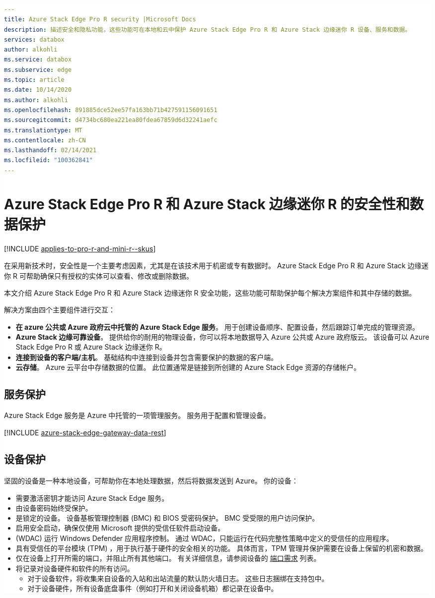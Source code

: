```yaml
---
title: Azure Stack Edge Pro R security |Microsoft Docs
description: 描述安全和隐私功能，这些功能可在本地和云中保护 Azure Stack Edge Pro R 和 Azure Stack 边缘迷你 R 设备、服务和数据。
services: databox
author: alkohli
ms.service: databox
ms.subservice: edge
ms.topic: article
ms.date: 10/14/2020
ms.author: alkohli
ms.openlocfilehash: 891885dce52ee57fa163bb71b427591156091651
ms.sourcegitcommit: d4734bc680ea221ea80fdea67859d6d32241aefc
ms.translationtype: MT
ms.contentlocale: zh-CN
ms.lasthandoff: 02/14/2021
ms.locfileid: "100362841"
---
```

# <a name="security-and-data-protection-for-azure-stack-edge-pro-r-and-azure-stack-edge-mini-r"></a>Azure Stack Edge Pro R 和 Azure Stack 边缘迷你 R 的安全性和数据保护

[!INCLUDE [applies-to-pro-r-and-mini-r--skus](../../includes/azure-stack-edge-applies-to-pro-r-mini-r-sku.md)]

在采用新技术时，安全性是一个主要考虑因素，尤其是在该技术用于机密或专有数据时。 Azure Stack Edge Pro R 和 Azure Stack 边缘迷你 R 可帮助确保只有授权的实体可以查看、修改或删除数据。

本文介绍 Azure Stack Edge Pro R 和 Azure Stack 边缘迷你 R 安全功能，这些功能可帮助保护每个解决方案组件和其中存储的数据。

解决方案由四个主要组件进行交互：

- **在 azure 公共或 Azure 政府云中托管的 Azure Stack Edge 服务**。 用于创建设备顺序、配置设备，然后跟踪订单完成的管理资源。
- **Azure Stack 边缘可靠设备**。 提供给你的耐用的物理设备，你可以将本地数据导入 Azure 公共或 Azure 政府版云。 该设备可以 Azure Stack Edge Pro R 或 Azure Stack 边缘迷你 R。
- **连接到设备的客户端/主机**。 基础结构中连接到设备并包含需要保护的数据的客户端。
- **云存储**。 Azure 云平台中存储数据的位置。 此位置通常是链接到所创建的 Azure Stack Edge 资源的存储帐户。

## <a name="service-protection"></a>服务保护

Azure Stack Edge 服务是 Azure 中托管的一项管理服务。 服务用于配置和管理设备。

[!INCLUDE [azure-stack-edge-gateway-data-rest](../../includes/azure-stack-edge-gateway-service-protection.md)]

## <a name="device-protection"></a>设备保护

坚固的设备是一种本地设备，可帮助你在本地处理数据，然后将数据发送到 Azure。 你的设备：

- 需要激活密钥才能访问 Azure Stack Edge 服务。
- 由设备密码始终受保护。
- 是锁定的设备。 设备基板管理控制器 (BMC) 和 BIOS 受密码保护。 BMC 受受限的用户访问保护。
- 启用安全启动，确保仅使用 Microsoft 提供的受信任软件启动设备。
-  (WDAC) 运行 Windows Defender 应用程序控制。 通过 WDAC，只能运行在代码完整性策略中定义的受信任的应用程序。
- 具有受信任的平台模块 (TPM) ，用于执行基于硬件的安全相关的功能。 具体而言，TPM 管理并保护需要在设备上保留的机密和数据。
- 仅在设备上打开所需的端口，并阻止所有其他端口。 有关详细信息，请参阅设备的 [端口需求](azure-stack-edge-pro-r-system-requirements.md) 列表。
- 将记录对设备硬件和软件的所有访问。 
    - 对于设备软件，将收集来自设备的入站和出站流量的默认防火墙日志。 这些日志捆绑在支持包中。
    - 对于设备硬件，所有设备底盘事件（例如打开和关闭设备机箱）都记录在设备中。
